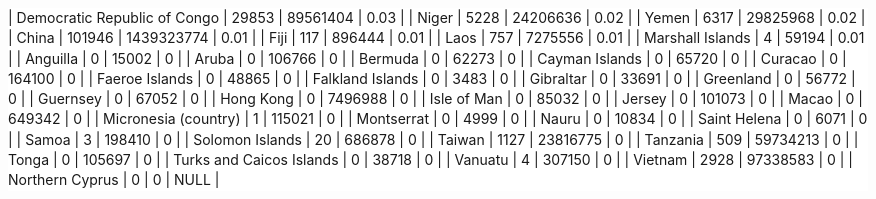 | Democratic Republic of Congo     |       29853 |   89561404 |                0.03 |
| Niger                            |        5228 |   24206636 |                0.02 |
| Yemen                            |        6317 |   29825968 |                0.02 |
| China                            |      101946 | 1439323774 |                0.01 |
| Fiji                             |         117 |     896444 |                0.01 |
| Laos                             |         757 |    7275556 |                0.01 |
| Marshall Islands                 |           4 |      59194 |                0.01 |
| Anguilla                         |           0 |      15002 |                   0 |
| Aruba                            |           0 |     106766 |                   0 |
| Bermuda                          |           0 |      62273 |                   0 |
| Cayman Islands                   |           0 |      65720 |                   0 |
| Curacao                          |           0 |     164100 |                   0 |
| Faeroe Islands                   |           0 |      48865 |                   0 |
| Falkland Islands                 |           0 |       3483 |                   0 |
| Gibraltar                        |           0 |      33691 |                   0 |
| Greenland                        |           0 |      56772 |                   0 |
| Guernsey                         |           0 |      67052 |                   0 |
| Hong Kong                        |           0 |    7496988 |                   0 |
| Isle of Man                      |           0 |      85032 |                   0 |
| Jersey                           |           0 |     101073 |                   0 |
| Macao                            |           0 |     649342 |                   0 |
| Micronesia (country)             |           1 |     115021 |                   0 |
| Montserrat                       |           0 |       4999 |                   0 |
| Nauru                            |           0 |      10834 |                   0 |
| Saint Helena                     |           0 |       6071 |                   0 |
| Samoa                            |           3 |     198410 |                   0 |
| Solomon Islands                  |          20 |     686878 |                   0 |
| Taiwan                           |        1127 |   23816775 |                   0 |
| Tanzania                         |         509 |   59734213 |                   0 |
| Tonga                            |           0 |     105697 |                   0 |
| Turks and Caicos Islands         |           0 |      38718 |                   0 |
| Vanuatu                          |           4 |     307150 |                   0 |
| Vietnam                          |        2928 |   97338583 |                   0 |
| Northern Cyprus                  |           0 |          0 |                NULL |
